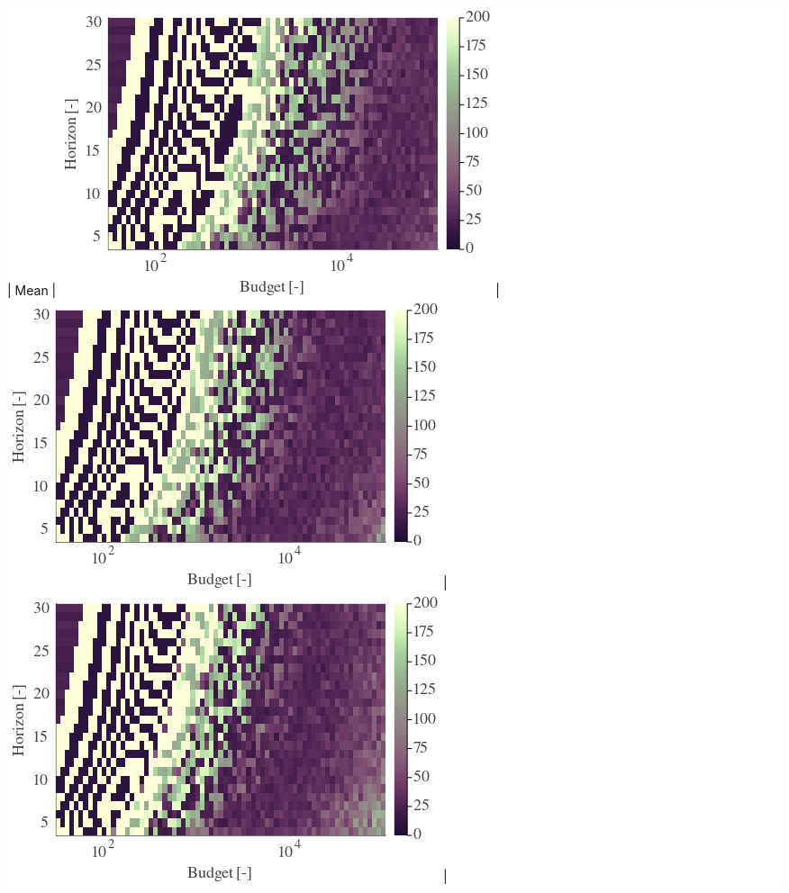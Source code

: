 | Mean | ![](fig/sp_AJ/mean_g_0.5_cp_16.png) | ![](fig/sp_AJ/mean_g_0.55_cp_16.png) | ![](fig/sp_AJ/mean_g_0.6_cp_16.png) | 